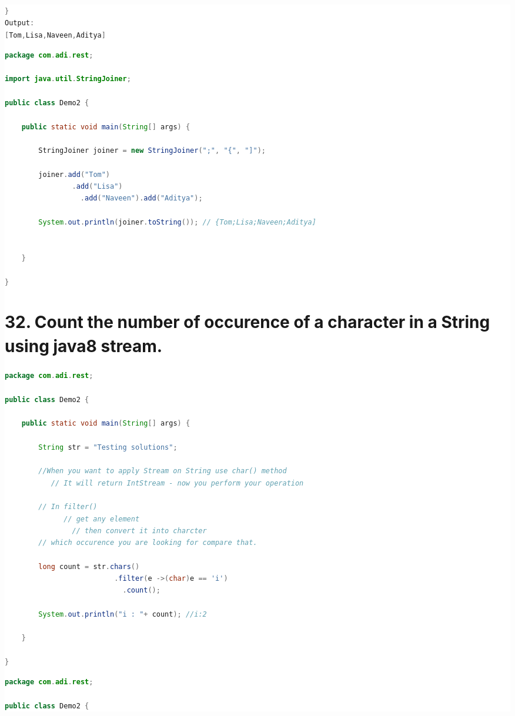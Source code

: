 ```java
}
Output:
[Tom,Lisa,Naveen,Aditya]
```

```java
package com.adi.rest;

import java.util.StringJoiner;

public class Demo2 {

	public static void main(String[] args) {

		StringJoiner joiner = new StringJoiner(";", "{", "]");

		joiner.add("Tom")
				.add("Lisa")
				  .add("Naveen").add("Aditya");

		System.out.println(joiner.toString()); // {Tom;Lisa;Naveen;Aditya]


	}

}

```
# 32. Count the number of occurence of a character in a String using java8 stream.

```java
package com.adi.rest;

public class Demo2 {

	public static void main(String[] args) {

		String str = "Testing solutions";
		
		//When you want to apply Stream on String use char() method
		   // It will return IntStream - now you perform your operation
		
		// In filter() 
		      // get any element 
		        // then convert it into charcter 
		// which occurence you are looking for compare that.
		
		long count = str.chars()
						  .filter(e ->(char)e == 'i')
						  	.count();
		
		System.out.println("i : "+ count); //i:2
		
	}

}

```
```java
package com.adi.rest;

public class Demo2 {
```